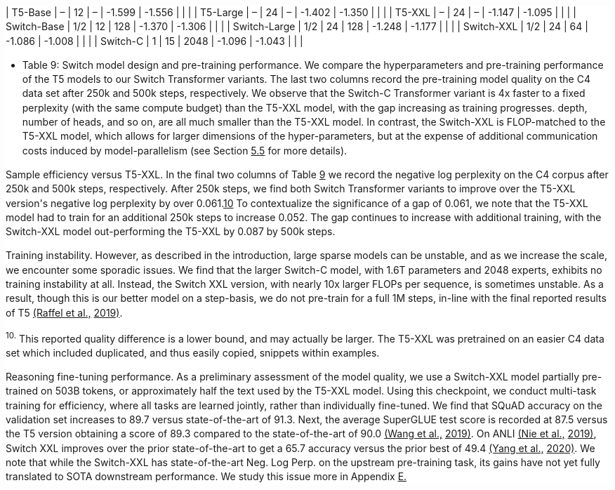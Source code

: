| T5-Base      | –            | 12          | –           | -1.599               | -1.556                |     |            |
| T5-Large     | –            | 24          | –           | -1.402               | -1.350                |     |            |
| T5-XXL       | –            | 24          | –           | -1.147               | -1.095                |     |            |
| Switch-Base  | 1/2          | 12          | 128         | -1.370               | -1.306                |     |            |
| Switch-Large | 1/2          | 24          | 128         | -1.248               | -1.177                |     |            |
| Switch-XXL   | 1/2          | 24          | 64          | -1.086               | -1.008                |     |            |
| Switch-C     | 1            | 15          | 2048        | -1.096               | -1.043                |     |            |

- <span id="page-22-0"></span>Table 9: Switch model design and pre-training performance. We compare the hyperparameters and pre-training performance of the T5 models to our Switch Transformer variants. The last two columns record the pre-training model quality on the C4 data set after 250k and 500k steps, respectively. We observe that the Switch-C Transformer variant is 4x faster to a fixed perplexity (with the same compute budget) than the T5-XXL model, with the gap increasing as training progresses.
depth, number of heads, and so on, are all much smaller than the T5-XXL model. In contrast, the Switch-XXL is FLOP-matched to the T5-XXL model, which allows for larger dimensions of the hyper-parameters, but at the expense of additional communication costs induced by model-parallelism (see Section [5.5](#page-21-1) for more details).

Sample efficiency versus T5-XXL. In the final two columns of Table [9](#page-22-0) we record the negative log perplexity on the C4 corpus after 250k and 500k steps, respectively. After 250k steps, we find both Switch Transformer variants to improve over the T5-XXL version's negative log perplexity by over 0.061.[10](#page-22-1) To contextualize the significance of a gap of 0.061, we note that the T5-XXL model had to train for an additional 250k steps to increase 0.052. The gap continues to increase with additional training, with the Switch-XXL model out-performing the T5-XXL by 0.087 by 500k steps.

Training instability. However, as described in the introduction, large sparse models can be unstable, and as we increase the scale, we encounter some sporadic issues. We find that the larger Switch-C model, with 1.6T parameters and 2048 experts, exhibits no training instability at all. Instead, the Switch XXL version, with nearly 10x larger FLOPs per sequence, is sometimes unstable. As a result, though this is our better model on a step-basis, we do not pre-train for a full 1M steps, in-line with the final reported results of T5 [(Raffel et al.,](#page-37-0) [2019)](#page-37-0).

<span id="page-22-1"></span><sup>10.</sup> This reported quality difference is a lower bound, and may actually be larger. The T5-XXL was pretrained on an easier C4 data set which included duplicated, and thus easily copied, snippets within examples.

Reasoning fine-tuning performance. As a preliminary assessment of the model quality, we use a Switch-XXL model partially pre-trained on 503B tokens, or approximately half the text used by the T5-XXL model. Using this checkpoint, we conduct multi-task training for efficiency, where all tasks are learned jointly, rather than individually fine-tuned. We find that SQuAD accuracy on the validation set increases to 89.7 versus state-of-the-art of 91.3. Next, the average SuperGLUE test score is recorded at 87.5 versus the T5 version obtaining a score of 89.3 compared to the state-of-the-art of 90.0 [(Wang et al.,](#page-39-5) [2019)](#page-39-5). On ANLI [(Nie et al.,](#page-37-8) [2019)](#page-37-8), Switch XXL improves over the prior state-of-the-art to get a 65.7 accuracy versus the prior best of 49.4 [(Yang et al.,](#page-39-6) [2020)](#page-39-6). We note that while the Switch-XXL has state-of-the-art Neg. Log Perp. on the upstream pre-training task, its gains have not yet fully translated to SOTA downstream performance. We study this issue more in Appendix [E.](#page-31-0)
